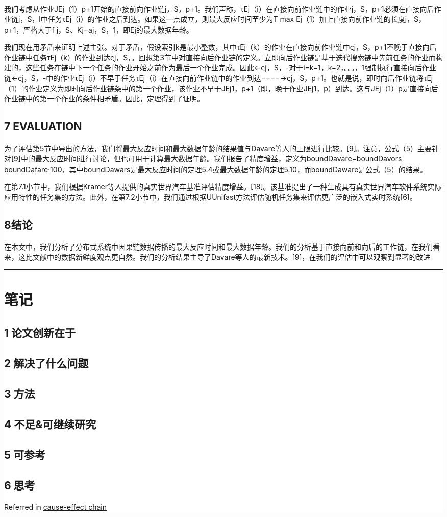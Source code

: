 我们考虑从作业JEj（1）p+1开始的直接前向作业链j，S，p+1。我们声称，τEj（i）在直接向前作业链中的作业j，S，p+1必须在直接向后作业链j，S，l中任务τEj（i）的作业之后到达。如果这一点成立，则最大反应时间至少为T max Ej（1）加上直接向前作业链的长度j，S，p+1，严格大于f j，S、Kj−aj，S，1，即Ej的最大数据年龄。

我们现在用矛盾来证明上述主张。对于矛盾，假设索引k是最小整数，其中τEj（k）的作业在直接向前作业链中ςj，S，p+1不晚于直接向后作业链中任务τEj（k）的作业到达ςj，S，。回想第3节中对直接向后作业链的定义。立即向后作业链是基于迭代搜索链中先前任务的作业而构建的，这些任务在链中下一个任务的作业开始之前作为最后一个作业完成。因此←ςj，S，-对于i=k−1，k−2，。。。，1强制执行直接向后作业链←ςj，S，-中的作业τEj（i）不早于任务τEj（i）在直接向前作业链中的作业到达−−−−→ςj，S，p+1。也就是说，即时向后作业链将τEj（1）的作业定义为即时向后作业链条中的第一个作业，该作业不早于JEj1，p+1（即，晚于作业JEj1，p）到达。这与JEj（1）p是直接向后作业链中的第一个作业的条件相矛盾。因此，定理得到了证明。

## 7 EVALUATION

为了评估第5节中导出的方法，我们将最大反应时间和最大数据年龄的结果值与Davare等人的上限进行比较。[9]。注意，公式（5）主要针对[9]中的最大反应时间进行讨论，但也可用于计算最大数据年龄。我们报告了精度增益，定义为boundDavare−boundDavors boundDafare·100，其中boundDawars是最大反应时间的定理5.4或最大数据年龄的定理5.10，而boundDaware是公式（5）的结果。

在第7.1小节中，我们根据Kramer等人提供的真实世界汽车基准评估精度增益。[18]。该基准提出了一种生成具有真实世界汽车软件系统实际应用特性的任务集的方法。此外，在第7.2小节中，我们通过根据UUnifast方法评估随机任务集来评估更广泛的嵌入式实时系统[6]。

## 8结论

在本文中，我们分析了分布式系统中因果链数据传播的最大反应时间和最大数据年龄。我们的分析基于直接向前和向后的工作链，在我们看来，这比文献中的数据新鲜度观点更自然。我们的分析结果主导了Davare等人的最新技术。[9]，在我们的评估中可以观察到显著的改进





















***

# 笔记

## 1 论文创新在于

## 2 解决了什么问题

## 3 方法

## 4 不足&可继续研究

## 5 可参考

## 6 思考

Referred in <a href="zotero://note/u/HWG3PU5P/?ignore=1&#x26;line=-1" rel="noopener noreferrer nofollow" zhref="zotero://note/u/HWG3PU5P/?ignore=1&#x26;line=-1" ztype="znotelink" class="internal-link">cause-effect chain</a>
